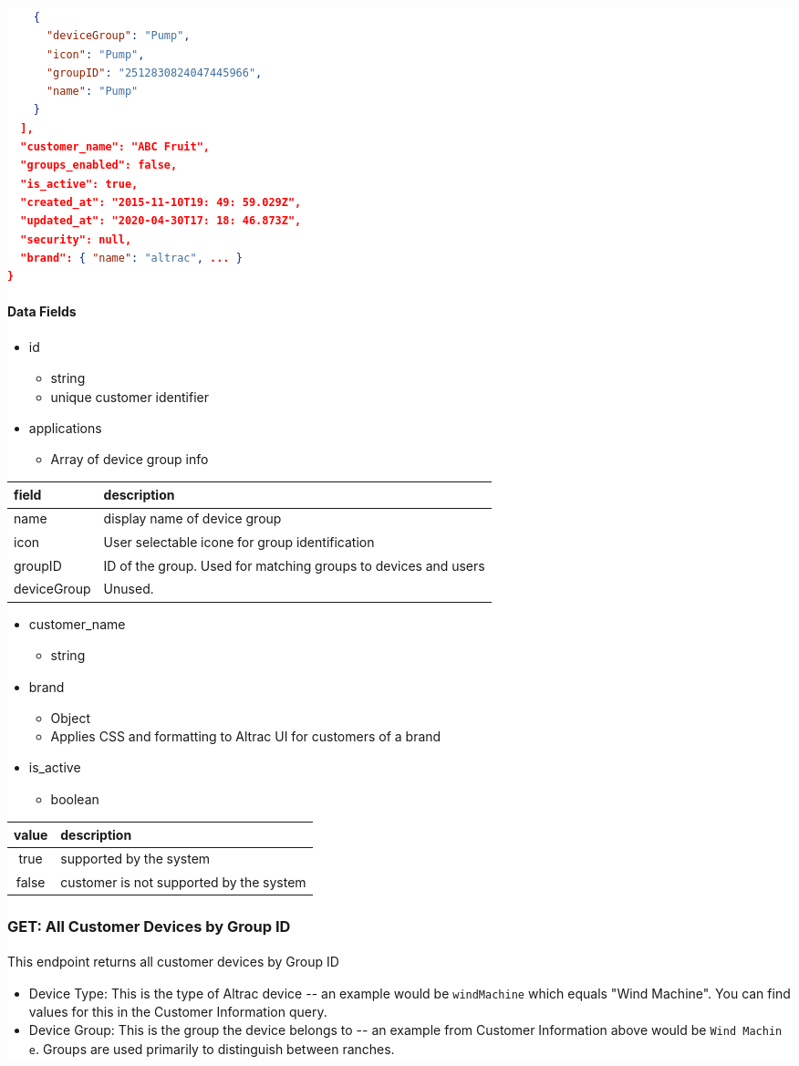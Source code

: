 ```JSON
    {
      "deviceGroup": "Pump",
      "icon": "Pump",
      "groupID": "2512830824047445966",
      "name": "Pump"
    }
  ],
  "customer_name": "ABC Fruit",
  "groups_enabled": false,
  "is_active": true,
  "created_at": "2015-11-10T19: 49: 59.029Z",
  "updated_at": "2020-04-30T17: 18: 46.873Z",
  "security": null,
  "brand": { "name": "altrac", ... }
}
```
#### Data Fields
* id
  - string
  - unique customer identifier

* applications
  - Array of device group info
  
| field       | description                                           |
|:------------|:------------------------------------------------------|
| name        | display name of device group                          |
| icon        | User selectable icone for group identification                 |
| groupID     | ID of the group. Used for matching groups to devices and users |
| deviceGroup | Unused.                                               |

* customer_name 
  - string

* brand 
  - Object
  - Applies CSS and formatting to Altrac UI for customers of a brand

* is_active
  - boolean

| value | description                             |
|:-----:|:----------------------------------------|
| true  | supported by the system                 |
| false | customer is not supported by the system |

### GET: All Customer Devices by Group ID

This endpoint returns all customer devices by Group ID
- Device Type: This is the type of Altrac device -- an example would be `windMachine` which equals "Wind Machine". You can find values for this in the Customer Information query.
- Device Group: This is the group the device belongs to -- an example from Customer Information above would be `Wind Machine`. Groups are used primarily to distinguish between ranches.
